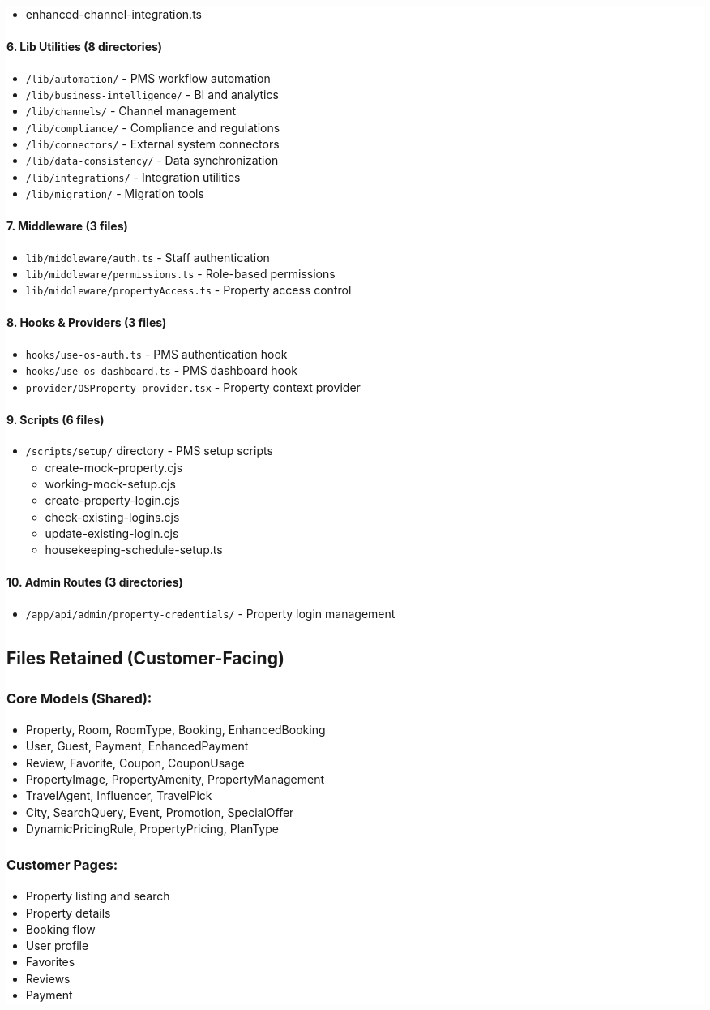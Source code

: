 - enhanced-channel-integration.ts

#### 6. Lib Utilities (8 directories)
- `/lib/automation/` - PMS workflow automation
- `/lib/business-intelligence/` - BI and analytics
- `/lib/channels/` - Channel management
- `/lib/compliance/` - Compliance and regulations
- `/lib/connectors/` - External system connectors
- `/lib/data-consistency/` - Data synchronization
- `/lib/integrations/` - Integration utilities
- `/lib/migration/` - Migration tools

#### 7. Middleware (3 files)
- `lib/middleware/auth.ts` - Staff authentication
- `lib/middleware/permissions.ts` - Role-based permissions
- `lib/middleware/propertyAccess.ts` - Property access control

#### 8. Hooks & Providers (3 files)
- `hooks/use-os-auth.ts` - PMS authentication hook
- `hooks/use-os-dashboard.ts` - PMS dashboard hook
- `provider/OSProperty-provider.tsx` - Property context provider

#### 9. Scripts (6 files)
- `/scripts/setup/` directory - PMS setup scripts
  - create-mock-property.cjs
  - working-mock-setup.cjs
  - create-property-login.cjs
  - check-existing-logins.cjs
  - update-existing-login.cjs
  - housekeeping-schedule-setup.ts

#### 10. Admin Routes (3 directories)
- `/app/api/admin/property-credentials/` - Property login management

## Files Retained (Customer-Facing)

### Core Models (Shared):
- Property, Room, RoomType, Booking, EnhancedBooking
- User, Guest, Payment, EnhancedPayment
- Review, Favorite, Coupon, CouponUsage
- PropertyImage, PropertyAmenity, PropertyManagement
- TravelAgent, Influencer, TravelPick
- City, SearchQuery, Event, Promotion, SpecialOffer
- DynamicPricingRule, PropertyPricing, PlanType

### Customer Pages:
- Property listing and search
- Property details
- Booking flow
- User profile
- Favorites
- Reviews
- Payment
